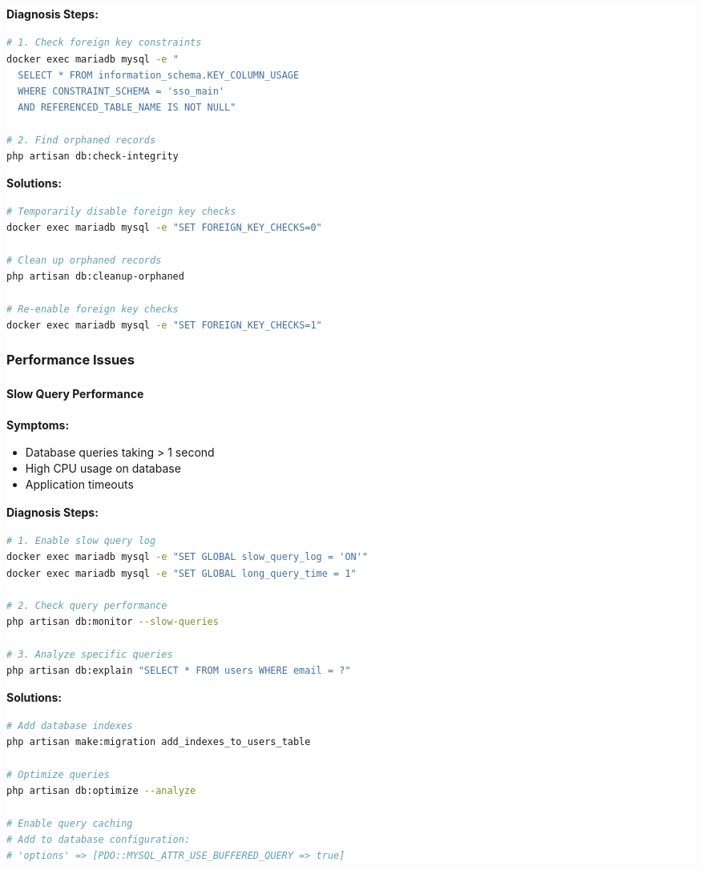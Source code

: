 **Diagnosis Steps:**
```bash
# 1. Check foreign key constraints
docker exec mariadb mysql -e "
  SELECT * FROM information_schema.KEY_COLUMN_USAGE 
  WHERE CONSTRAINT_SCHEMA = 'sso_main' 
  AND REFERENCED_TABLE_NAME IS NOT NULL"

# 2. Find orphaned records
php artisan db:check-integrity
```

**Solutions:**
```bash
# Temporarily disable foreign key checks
docker exec mariadb mysql -e "SET FOREIGN_KEY_CHECKS=0"

# Clean up orphaned records
php artisan db:cleanup-orphaned

# Re-enable foreign key checks
docker exec mariadb mysql -e "SET FOREIGN_KEY_CHECKS=1"
```

### Performance Issues

#### Slow Query Performance

**Symptoms:**
- Database queries taking > 1 second
- High CPU usage on database
- Application timeouts

**Diagnosis Steps:**
```bash
# 1. Enable slow query log
docker exec mariadb mysql -e "SET GLOBAL slow_query_log = 'ON'"
docker exec mariadb mysql -e "SET GLOBAL long_query_time = 1"

# 2. Check query performance
php artisan db:monitor --slow-queries

# 3. Analyze specific queries
php artisan db:explain "SELECT * FROM users WHERE email = ?"
```

**Solutions:**
```bash
# Add database indexes
php artisan make:migration add_indexes_to_users_table

# Optimize queries
php artisan db:optimize --analyze

# Enable query caching
# Add to database configuration:
# 'options' => [PDO::MYSQL_ATTR_USE_BUFFERED_QUERY => true]
```
